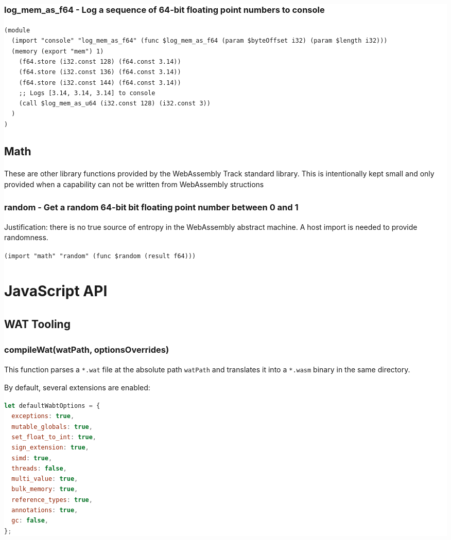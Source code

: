 ### log_mem_as_f64 - Log a sequence of 64-bit floating point numbers to console

```wasm
(module
  (import "console" "log_mem_as_f64" (func $log_mem_as_f64 (param $byteOffset i32) (param $length i32)))
  (memory (export "mem") 1)
    (f64.store (i32.const 128) (f64.const 3.14))
    (f64.store (i32.const 136) (f64.const 3.14))
    (f64.store (i32.const 144) (f64.const 3.14))
    ;; Logs [3.14, 3.14, 3.14] to console
    (call $log_mem_as_u64 (i32.const 128) (i32.const 3))
  )
)
```

## Math

These are other library functions provided by the WebAssembly Track standard library. This is intentionally kept small and only provided when a capability can not be written from WebAssembly structions

### random - Get a random 64-bit bit floating point number between 0 and 1

Justification: there is no true source of entropy in the WebAssembly abstract machine. A host import is needed to provide randomness.

```wasm
(import "math" "random" (func $random (result f64)))
```

# JavaScript API

## WAT Tooling

### compileWat(watPath, optionsOverrides)

This function parses a `*.wat` file at the absolute path `watPath` and translates it into a `*.wasm` binary in the same directory.

By default, several extensions are enabled:

```js
let defaultWabtOptions = {
  exceptions: true,
  mutable_globals: true,
  set_float_to_int: true,
  sign_extension: true,
  simd: true,
  threads: false,
  multi_value: true,
  bulk_memory: true,
  reference_types: true,
  annotations: true,
  gc: false,
};
```
